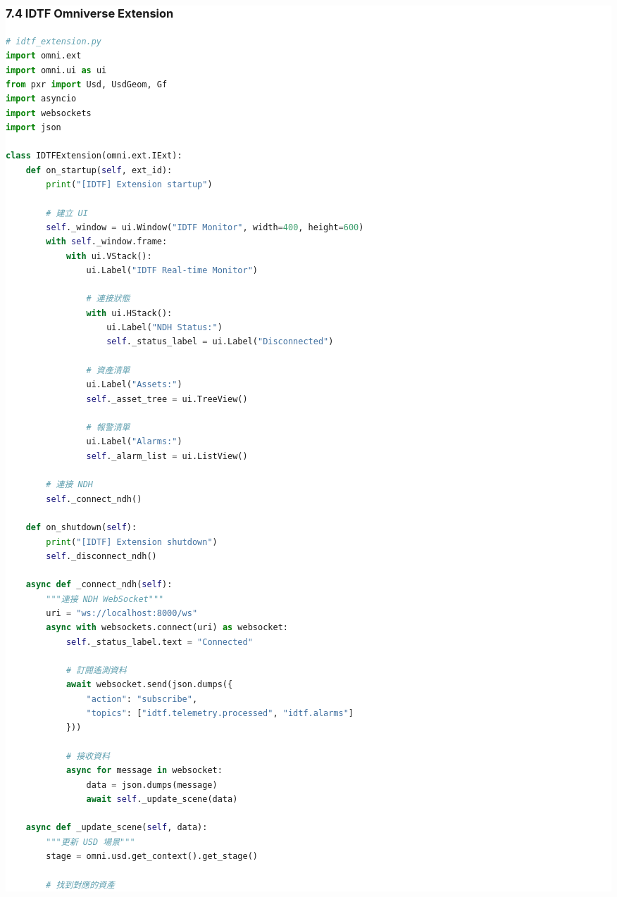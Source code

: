 ### 7.4 IDTF Omniverse Extension

```python
# idtf_extension.py
import omni.ext
import omni.ui as ui
from pxr import Usd, UsdGeom, Gf
import asyncio
import websockets
import json

class IDTFExtension(omni.ext.IExt):
    def on_startup(self, ext_id):
        print("[IDTF] Extension startup")
        
        # 建立 UI
        self._window = ui.Window("IDTF Monitor", width=400, height=600)
        with self._window.frame:
            with ui.VStack():
                ui.Label("IDTF Real-time Monitor")
                
                # 連接狀態
                with ui.HStack():
                    ui.Label("NDH Status:")
                    self._status_label = ui.Label("Disconnected")
                
                # 資產清單
                ui.Label("Assets:")
                self._asset_tree = ui.TreeView()
                
                # 報警清單
                ui.Label("Alarms:")
                self._alarm_list = ui.ListView()
        
        # 連接 NDH
        self._connect_ndh()
    
    def on_shutdown(self):
        print("[IDTF] Extension shutdown")
        self._disconnect_ndh()
    
    async def _connect_ndh(self):
        """連接 NDH WebSocket"""
        uri = "ws://localhost:8000/ws"
        async with websockets.connect(uri) as websocket:
            self._status_label.text = "Connected"
            
            # 訂閱遙測資料
            await websocket.send(json.dumps({
                "action": "subscribe",
                "topics": ["idtf.telemetry.processed", "idtf.alarms"]
            }))
            
            # 接收資料
            async for message in websocket:
                data = json.dumps(message)
                await self._update_scene(data)
    
    async def _update_scene(self, data):
        """更新 USD 場景"""
        stage = omni.usd.get_context().get_stage()
        
        # 找到對應的資產
```